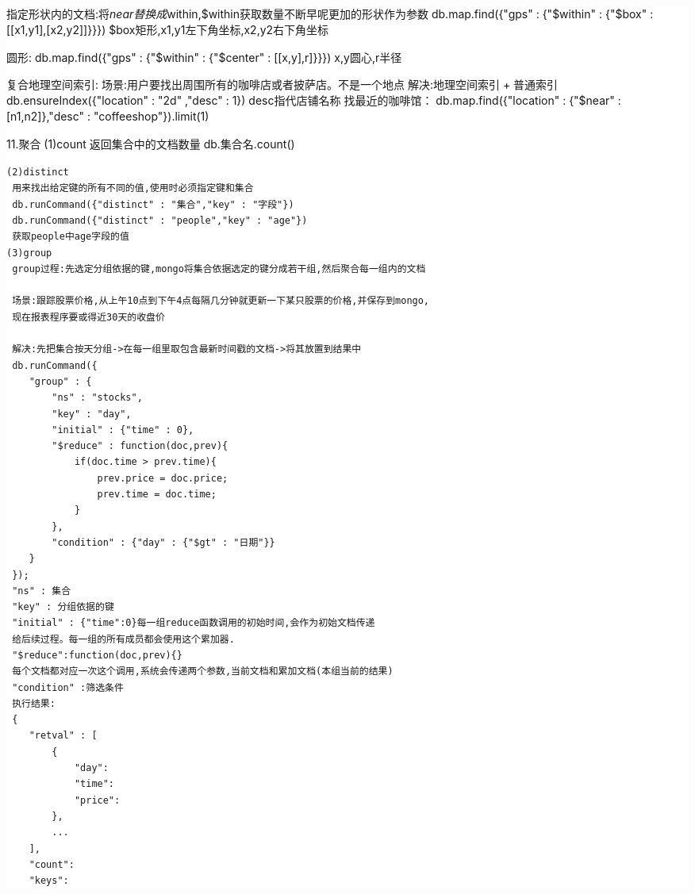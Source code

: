   指定形状内的文档:将$near替换成$within,$within获取数量不断早呢更加的形状作为参数
  db.map.find({"gps" : {"$within" : {"$box" : [[x1,y1],[x2,y2]]}}})
  $box矩形,x1,y1左下角坐标,x2,y2右下角坐标
   
  圆形:
  db.map.find({"gps" : {"$within" : {"$center" : [[x,y],r]}}})
  x,y圆心,r半径

  复合地理空间索引:
  场景:用户要找出周围所有的咖啡店或者披萨店。不是一个地点
  解决:地理空间索引 + 普通索引
  db.ensureIndex({"location" : "2d" ,"desc" : 1})
  desc指代店铺名称
  找最近的咖啡馆：
  db.map.find({"location" : {"$near" : [n1,n2]},"desc" : "coffeeshop"}).limit(1)

11.聚合
   (1)count
    返回集合中的文档数量
    db.集合名.count()

    (2)distinct
     用来找出给定键的所有不同的值,使用时必须指定键和集合
     db.runCommand({"distinct" : "集合","key" : "字段"})
     db.runCommand({"distinct" : "people","key" : "age"})
     获取people中age字段的值
    (3)group
     group过程:先选定分组依据的键,mongo将集合依据选定的键分成若干组,然后聚合每一组内的文档

     场景:跟踪股票价格,从上午10点到下午4点每隔几分钟就更新一下某只股票的价格,并保存到mongo,
     现在报表程序要或得近30天的收盘价

     解决:先把集合按天分组->在每一组里取包含最新时间戳的文档->将其放置到结果中
     db.runCommand({
     	"group" : {
     		"ns" : "stocks",
     		"key" : "day",
     		"initial" : {"time" : 0},
     		"$reduce" : function(doc,prev){
     			if(doc.time > prev.time){
     				prev.price = doc.price;
     				prev.time = doc.time;
     			}
     		},
     		"condition" : {"day" : {"$gt" : "日期"}}
     	}
     });
     "ns" : 集合
     "key" : 分组依据的键
     "initial" : {"time":0}每一组reduce函数调用的初始时间,会作为初始文档传递
     给后续过程。每一组的所有成员都会使用这个累加器.
     "$reduce":function(doc,prev){}
     每个文档都对应一次这个调用,系统会传递两个参数,当前文档和累加文档(本组当前的结果)
     "condition" :筛选条件
     执行结果:
     {
     	"retval" : [
     		{
     			"day":
     			"time":
     			"price":
     		},
     		...
     	],
     	"count":
     	"keys":